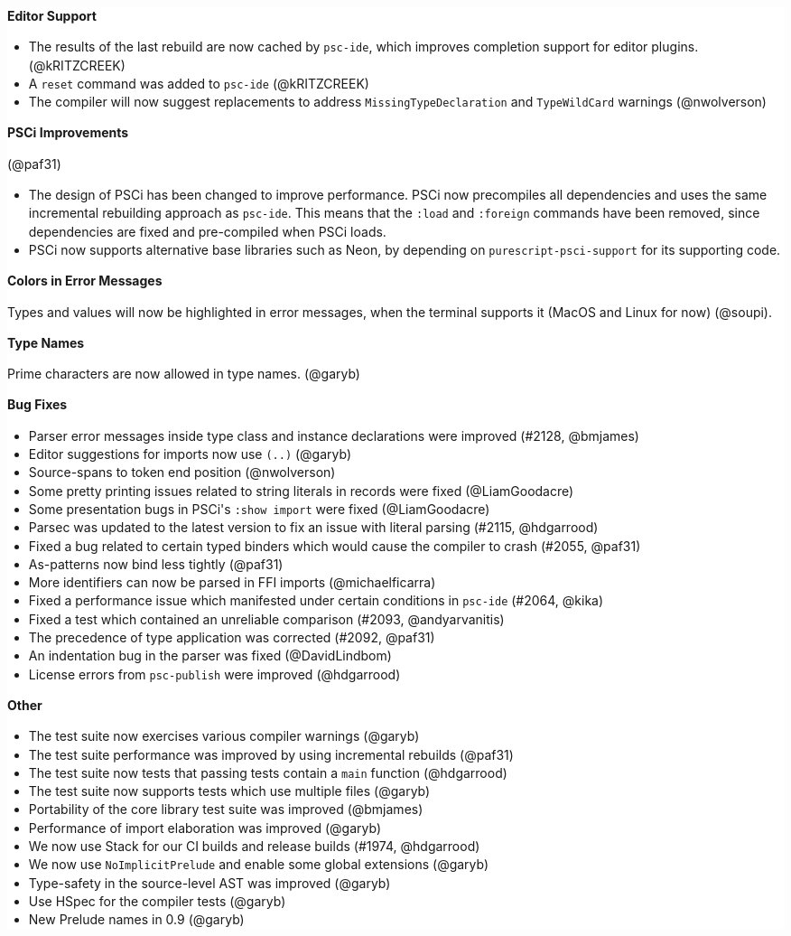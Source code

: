 **Editor Support**
- The results of the last rebuild are now cached by `psc-ide`, which improves completion support for editor plugins. (@kRITZCREEK)
- A `reset` command was added to `psc-ide` (@kRITZCREEK)
- The compiler will now suggest replacements to address `MissingTypeDeclaration` and `TypeWildCard` warnings (@nwolverson)

**PSCi Improvements**

(@paf31)
- The design of PSCi has been changed to improve performance. PSCi now precompiles all dependencies and uses the same incremental rebuilding approach as `psc-ide`. This means that the `:load` and `:foreign` commands have been removed, since dependencies are fixed and pre-compiled when PSCi loads.
- PSCi now supports alternative base libraries such as Neon, by depending on `purescript-psci-support` for its supporting code.

**Colors in Error Messages**

Types and values will now be highlighted in error messages, when the terminal supports it (MacOS and Linux for now) (@soupi).

**Type Names**

Prime characters are now allowed in type names. (@garyb)

**Bug Fixes**
- Parser error messages inside type class and instance declarations were improved (#2128, @bmjames)
- Editor suggestions for imports now use `(..)` (@garyb)
- Source-spans to token end position (@nwolverson)
- Some pretty printing issues related to string literals in records were fixed (@LiamGoodacre)
- Some presentation bugs in PSCi's `:show import` were fixed (@LiamGoodacre)
- Parsec was updated to the latest version to fix an issue with literal parsing (#2115, @hdgarrood)
- Fixed a bug related to certain typed binders which would cause the compiler to crash (#2055, @paf31)
- As-patterns now bind less tightly (@paf31)
- More identifiers can now be parsed in FFI imports (@michaelficarra)
- Fixed a performance issue which manifested under certain conditions in `psc-ide` (#2064, @kika)
- Fixed a test which contained an unreliable comparison (#2093, @andyarvanitis)
- The precedence of type application was corrected (#2092, @paf31)
- An indentation bug in the parser was fixed (@DavidLindbom)
- License errors from `psc-publish` were improved (@hdgarrood)

**Other**
- The test suite now exercises various compiler warnings (@garyb)
- The test suite performance was improved by using incremental rebuilds (@paf31)
- The test suite now tests that passing tests contain a `main` function (@hdgarrood)
- The test suite now supports tests which use multiple files (@garyb)
- Portability of the core library test suite was improved (@bmjames)
- Performance of import elaboration was improved (@garyb)
- We now use Stack for our CI builds and release builds (#1974, @hdgarrood)
- We now use `NoImplicitPrelude` and enable some global extensions (@garyb)
- Type-safety in the source-level AST was improved (@garyb)
- Use HSpec for the compiler tests (@garyb)
- New Prelude names in 0.9 (@garyb)
